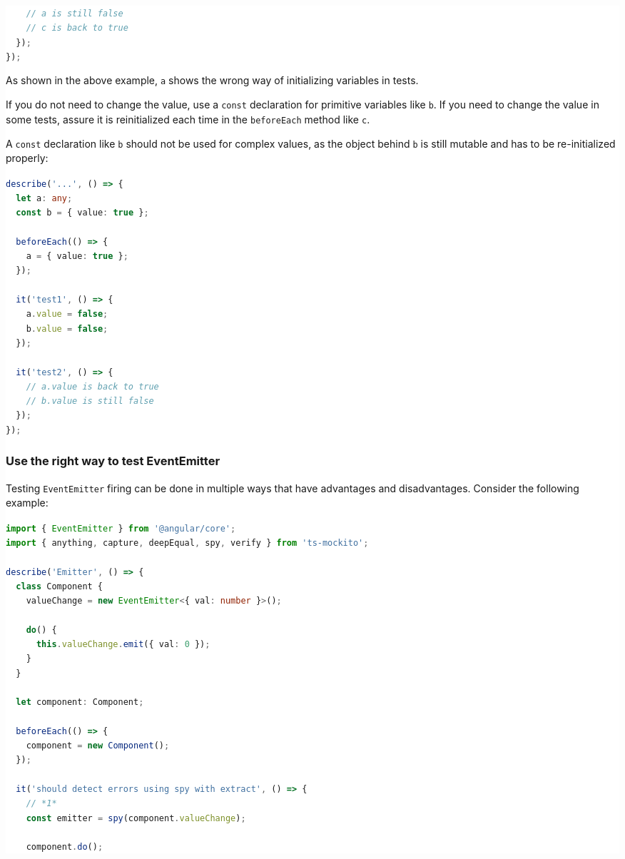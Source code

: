 ```typescript
    // a is still false
    // c is back to true
  });
});
```

As shown in the above example, `a` shows the wrong way of initializing variables in tests.

If you do not need to change the value, use a `const` declaration for primitive variables like `b`.
If you need to change the value in some tests, assure it is reinitialized each time in the `beforeEach` method like `c`.

A `const` declaration like `b` should not be used for complex values, as the object behind `b` is still mutable and has to be re-initialized properly:

```typescript
describe('...', () => {
  let a: any;
  const b = { value: true };

  beforeEach(() => {
    a = { value: true };
  });

  it('test1', () => {
    a.value = false;
    b.value = false;
  });

  it('test2', () => {
    // a.value is back to true
    // b.value is still false
  });
});
```

### Use the right way to test EventEmitter

Testing `EventEmitter` firing can be done in multiple ways that have advantages and disadvantages.
Consider the following example:

```typescript
import { EventEmitter } from '@angular/core';
import { anything, capture, deepEqual, spy, verify } from 'ts-mockito';

describe('Emitter', () => {
  class Component {
    valueChange = new EventEmitter<{ val: number }>();

    do() {
      this.valueChange.emit({ val: 0 });
    }
  }

  let component: Component;

  beforeEach(() => {
    component = new Component();
  });

  it('should detect errors using spy with extract', () => {
    // *1*
    const emitter = spy(component.valueChange);

    component.do();

```